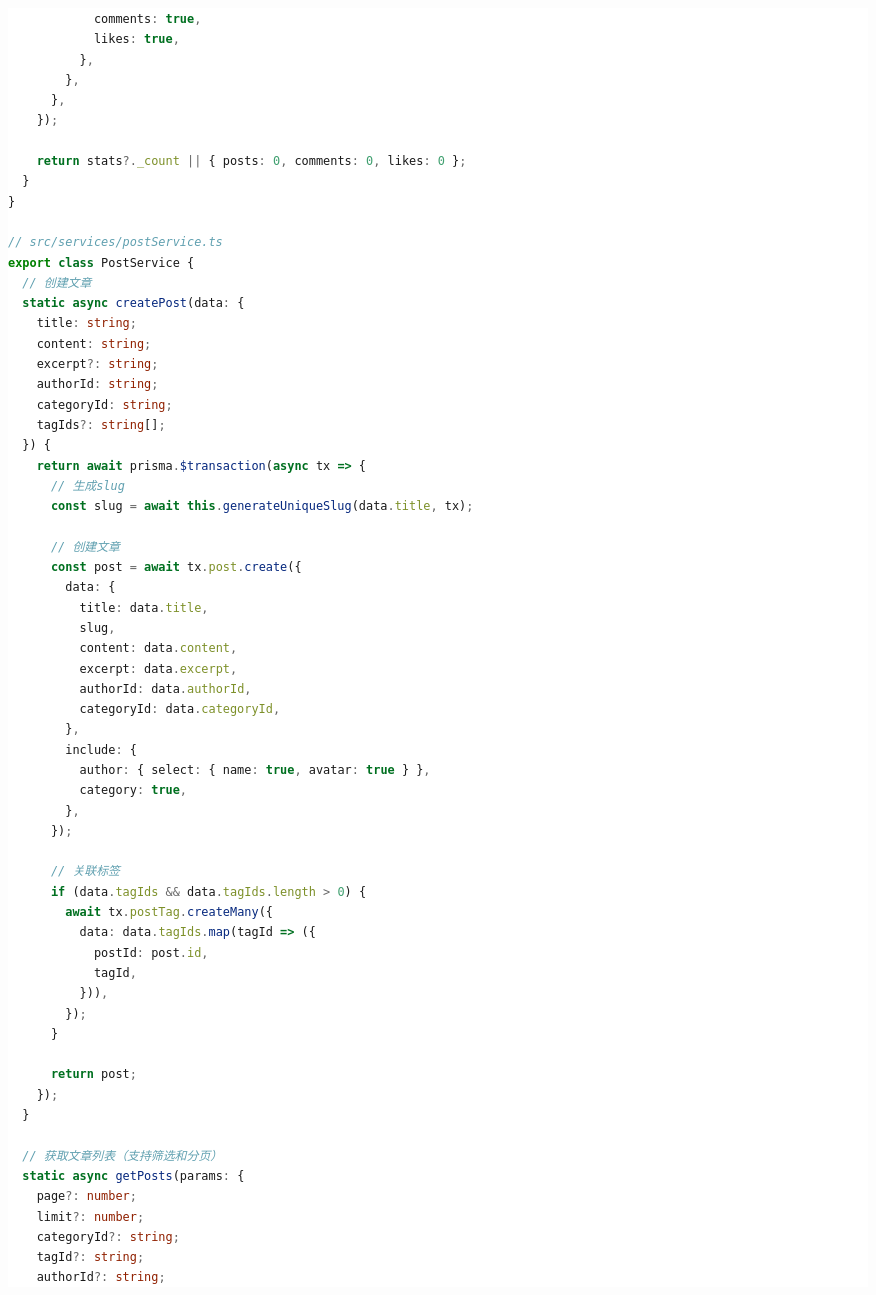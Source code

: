 ```typescript
            comments: true,
            likes: true,
          },
        },
      },
    });

    return stats?._count || { posts: 0, comments: 0, likes: 0 };
  }
}

// src/services/postService.ts
export class PostService {
  // 创建文章
  static async createPost(data: {
    title: string;
    content: string;
    excerpt?: string;
    authorId: string;
    categoryId: string;
    tagIds?: string[];
  }) {
    return await prisma.$transaction(async tx => {
      // 生成slug
      const slug = await this.generateUniqueSlug(data.title, tx);

      // 创建文章
      const post = await tx.post.create({
        data: {
          title: data.title,
          slug,
          content: data.content,
          excerpt: data.excerpt,
          authorId: data.authorId,
          categoryId: data.categoryId,
        },
        include: {
          author: { select: { name: true, avatar: true } },
          category: true,
        },
      });

      // 关联标签
      if (data.tagIds && data.tagIds.length > 0) {
        await tx.postTag.createMany({
          data: data.tagIds.map(tagId => ({
            postId: post.id,
            tagId,
          })),
        });
      }

      return post;
    });
  }

  // 获取文章列表（支持筛选和分页）
  static async getPosts(params: {
    page?: number;
    limit?: number;
    categoryId?: string;
    tagId?: string;
    authorId?: string;
```